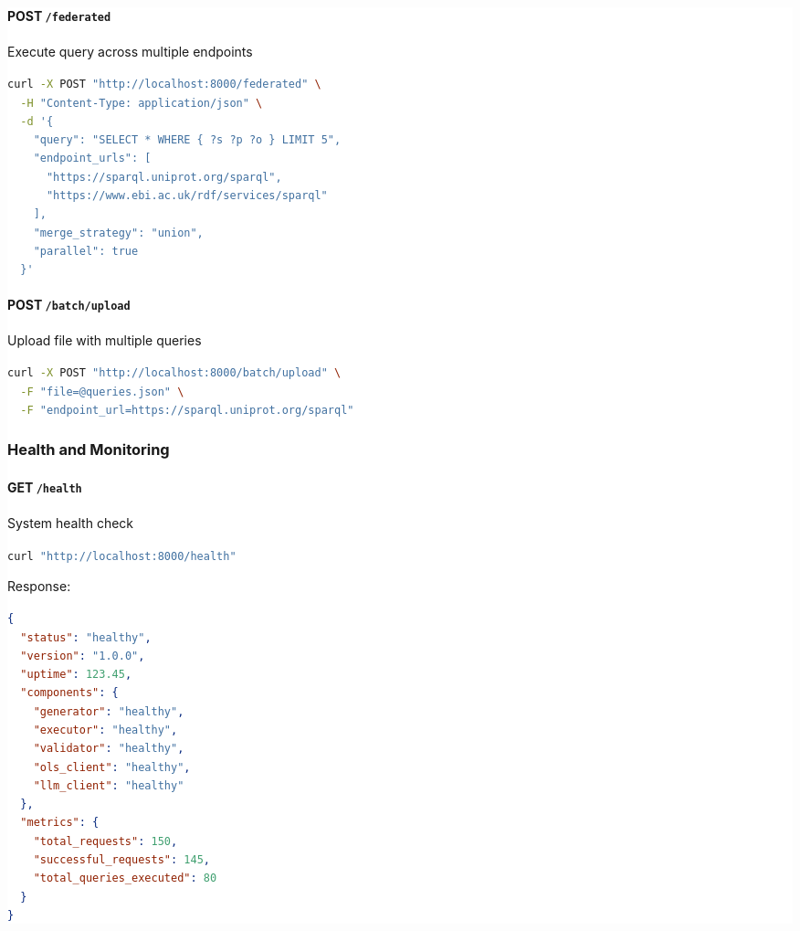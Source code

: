 #### POST `/federated`
Execute query across multiple endpoints

```bash
curl -X POST "http://localhost:8000/federated" \
  -H "Content-Type: application/json" \
  -d '{
    "query": "SELECT * WHERE { ?s ?p ?o } LIMIT 5",
    "endpoint_urls": [
      "https://sparql.uniprot.org/sparql",
      "https://www.ebi.ac.uk/rdf/services/sparql"
    ],
    "merge_strategy": "union",
    "parallel": true
  }'
```

#### POST `/batch/upload`
Upload file with multiple queries

```bash
curl -X POST "http://localhost:8000/batch/upload" \
  -F "file=@queries.json" \
  -F "endpoint_url=https://sparql.uniprot.org/sparql"
```

### Health and Monitoring

#### GET `/health`
System health check

```bash
curl "http://localhost:8000/health"
```

Response:
```json
{
  "status": "healthy",
  "version": "1.0.0",
  "uptime": 123.45,
  "components": {
    "generator": "healthy",
    "executor": "healthy",
    "validator": "healthy",
    "ols_client": "healthy",
    "llm_client": "healthy"
  },
  "metrics": {
    "total_requests": 150,
    "successful_requests": 145,
    "total_queries_executed": 80
  }
}
```
